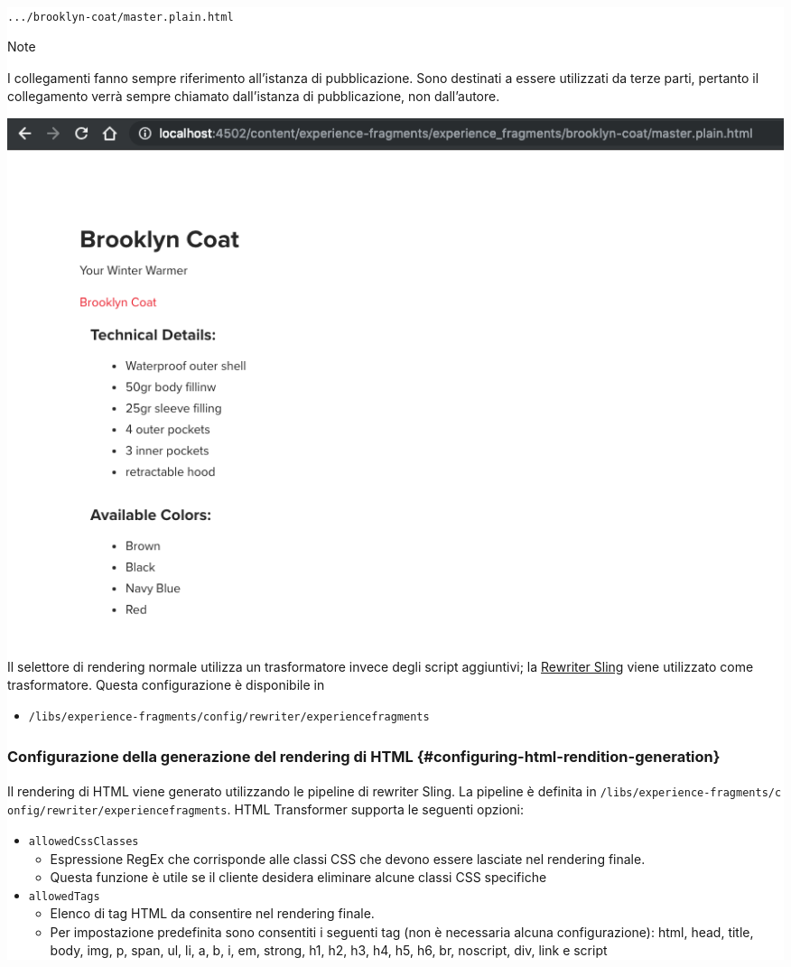 `.../brooklyn-coat/master.plain.html`

>[!NOTE]
>
>I collegamenti fanno sempre riferimento all’istanza di pubblicazione. Sono destinati a essere utilizzati da terze parti, pertanto il collegamento verrà sempre chiamato dall’istanza di pubblicazione, non dall’autore.

![xf-14](assets/xf-14.png)

Il selettore di rendering normale utilizza un trasformatore invece degli script aggiuntivi; la [Rewriter Sling](https://sling.apache.org/documentation/bundles/output-rewriting-pipelines-org-apache-sling-rewriter.html) viene utilizzato come trasformatore. Questa configurazione è disponibile in

* `/libs/experience-fragments/config/rewriter/experiencefragments`

### Configurazione della generazione del rendering di HTML {#configuring-html-rendition-generation}

Il rendering di HTML viene generato utilizzando le pipeline di rewriter Sling. La pipeline è definita in `/libs/experience-fragments/config/rewriter/experiencefragments`. HTML Transformer supporta le seguenti opzioni:

* `allowedCssClasses`
   * Espressione RegEx che corrisponde alle classi CSS che devono essere lasciate nel rendering finale.
   * Questa funzione è utile se il cliente desidera eliminare alcune classi CSS specifiche
* `allowedTags`
   * Elenco di tag HTML da consentire nel rendering finale.
   * Per impostazione predefinita sono consentiti i seguenti tag (non è necessaria alcuna configurazione): html, head, title, body, img, p, span, ul, li, a, b, i, em, strong, h1, h2, h3, h4, h5, h6, br, noscript, div, link e script
